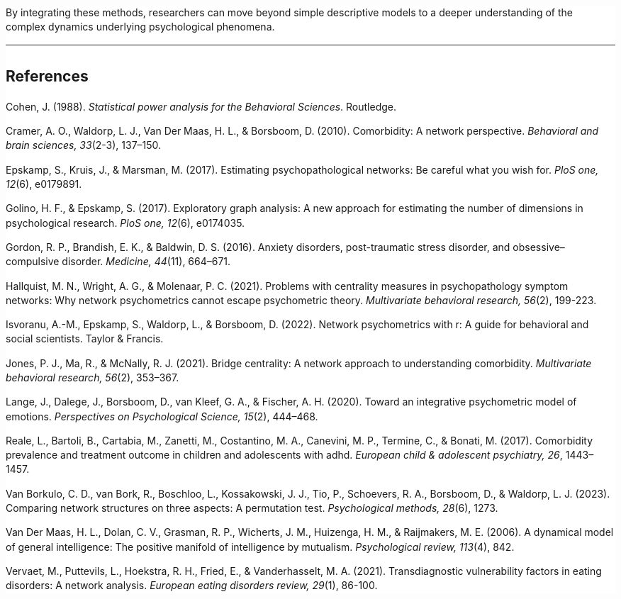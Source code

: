 By integrating these methods, researchers can move beyond simple descriptive models to a deeper understanding of the complex dynamics underlying psychological phenomena.

***

## References

Cohen, J. (1988). *Statistical power analysis for the Behavioral Sciences*. Routledge.

Cramer, A. O., Waldorp, L. J., Van Der Maas, H. L., & Borsboom, D. (2010). Comorbidity: A network perspective. *Behavioral and brain sciences, 33*(2-3), 137–150.

Epskamp, S., Kruis, J., & Marsman, M. (2017). Estimating psychopathological networks: Be careful what you wish for. *PloS one, 12*(6), e0179891.

Golino, H. F., & Epskamp, S. (2017). Exploratory graph analysis: A new approach for estimating the number of dimensions in psychological research. *PloS one, 12*(6), e0174035.

Gordon, R. P., Brandish, E. K., & Baldwin, D. S. (2016). Anxiety disorders, post-traumatic stress disorder, and obsessive–compulsive disorder. *Medicine, 44*(11), 664–671.

Hallquist, M. N., Wright, A. G., & Molenaar, P. C. (2021). Problems with centrality measures in psychopathology symptom networks: Why network psychometrics cannot escape psychometric theory. *Multivariate behavioral research, 56*(2), 199-223.

Isvoranu, A.-M., Epskamp, S., Waldorp, L., & Borsboom, D. (2022). Network psychometrics with r: A guide for behavioral and social scientists. Taylor & Francis.

Jones, P. J., Ma, R., & McNally, R. J. (2021). Bridge centrality: A network approach to understanding comorbidity. *Multivariate behavioral research, 56*(2), 353–367.

Lange, J., Dalege, J., Borsboom, D., van Kleef, G. A., & Fischer, A. H. (2020). Toward an integrative psychometric model of emotions. *Perspectives on Psychological Science, 15*(2), 444–468.

Reale, L., Bartoli, B., Cartabia, M., Zanetti, M., Costantino, M. A., Canevini, M. P., Termine, C., & Bonati, M. (2017). Comorbidity prevalence and treatment outcome in children and adolescents with adhd. *European child & adolescent psychiatry, 26*, 1443–1457.

Van Borkulo, C. D., van Bork, R., Boschloo, L., Kossakowski, J. J., Tio, P., Schoevers, R. A., Borsboom, D., & Waldorp, L. J. (2023). Comparing network structures on three aspects: A permutation test. *Psychological methods, 28*(6), 1273.

Van Der Maas, H. L., Dolan, C. V., Grasman, R. P., Wicherts, J. M., Huizenga, H. M., & Raijmakers, M. E. (2006). A dynamical model of general intelligence: The positive manifold of intelligence by mutualism. *Psychological review, 113*(4), 842.

Vervaet, M., Puttevils, L., Hoekstra, R. H., Fried, E., & Vanderhasselt, M. A. (2021). Transdiagnostic vulnerability factors in eating disorders: A network analysis. *European eating disorders review, 29*(1), 86-100.
